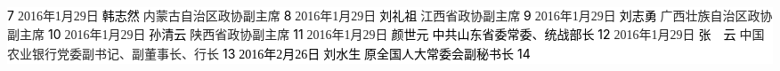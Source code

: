 <td align="center" valign="middle" b="19"><span style="color: #000000;">7</span></td>
<td align="left" valign="middle"><span style="color: #252525; font-family: 'AR PL SungtiL GB';">2016年1月29日</span></td>
<td align="left" valign="middle"><span style="color: #000000; font-family: 'AR PL SungtiL GB';">韩志然</span></td>
<td align="left" valign="middle"><span style="color: #252525; font-family: 'AR PL SungtiL GB';">内蒙古自治区政协副主席</span></td>
</tr>
<tr>
<td align="center" valign="middle" b="19"><span style="color: #000000;">8</span></td>
<td align="left" valign="middle"><span style="color: #252525; font-family: 'AR PL SungtiL GB';">2016年1月29日</span></td>
<td align="left" valign="middle"><span style="color: #000000; font-family: 'AR PL SungtiL GB';">刘礼祖</span></td>
<td align="left" valign="middle"><span style="color: #252525; font-family: 'AR PL SungtiL GB';">江西省政协副主席</span></td>
</tr>
<tr>
<td align="center" valign="middle" b="19"><span style="color: #000000;">9</span></td>
<td align="left" valign="middle"><span style="color: #252525; font-family: 'AR PL SungtiL GB';">2016年1月29日</span></td>
<td align="left" valign="middle"><span style="color: #000000; font-family: 'AR PL SungtiL GB';">刘志勇</span></td>
<td align="left" valign="middle"><span style="color: #252525; font-family: 'AR PL SungtiL GB';">广西壮族自治区政协副主席</span></td>
</tr>
<tr>
<td align="center" valign="middle" b="19"><span style="color: #000000;">10</span></td>
<td align="left" valign="middle"><span style="color: #252525; font-family: 'AR PL SungtiL GB';">2016年1月29日</span></td>
<td align="left" valign="middle"><span style="color: #000000; font-family: 'AR PL SungtiL GB';">孙清云</span></td>
<td align="left" valign="middle"><span style="color: #252525; font-family: 'AR PL SungtiL GB';">陕西省政协副主席</span></td>
</tr>
<tr>
<td align="center" valign="middle" b="19"><span style="color: #000000;">11</span></td>
<td align="left" valign="middle"><span style="color: #252525; font-family: 'AR PL SungtiL GB';">2016年1月29日</span></td>
<td align="left" valign="middle"><span style="color: #000000; font-family: 'AR PL SungtiL GB';">颜世元</span></td>
<td align="left" valign="middle"><span style="color: #000000; font-family: 'AR PL SungtiL GB';">中共山东省委常委、统战部长</span></td>
</tr>
<tr>
<td align="center" valign="middle" b="38"><span style="color: #000000;">12</span></td>
<td align="left" valign="middle"><span style="color: #252525; font-family: 'AR PL SungtiL GB';">2016年1月29日</span></td>
<td align="left" valign="middle"><span style="color: #000000; font-family: 'AR PL SungtiL GB';">张　云</span></td>
<td align="left" valign="middle"><span style="color: #252525; font-family: 'AR PL SungtiL GB';">中国农业银行党委副书记、副董事长、行长</span></td>
</tr>
<tr>
<td align="center" valign="middle" b="19"><span style="color: #000000;">13</span></td>
<td align="left" valign="middle"><span style="color: #000000; font-family: 'AR PL SungtiL GB';">2016年2月26日</span></td>
<td align="left" valign="middle"><span style="color: #000000; font-family: 'AR PL SungtiL GB';">刘水生</span></td>
<td align="left" valign="middle"><span style="color: #000000; font-family: 'AR PL SungtiL GB';">原全国人大常委会副秘书长</span></td>
</tr>
<tr>
<td align="center" valign="middle" b="19"><span style="color: #000000;">14</span></td>
